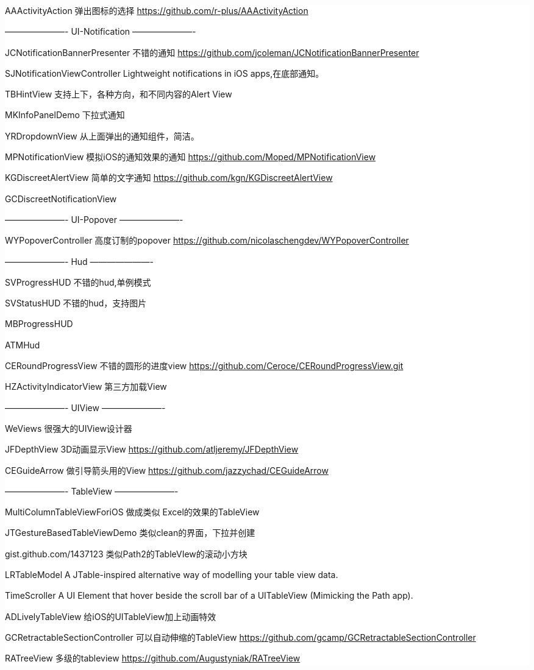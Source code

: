 AAActivityAction 弹出图标的选择 https://github.com/r-plus/AAActivityAction

———————- UI-Notification ———————-
  
JCNotificationBannerPresenter 不错的通知 https://github.com/jcoleman/JCNotificationBannerPresenter
  
SJNotificationViewController Lightweight notifications in iOS apps,在底部通知。
  
TBHintView 支持上下，各种方向，和不同内容的Alert View
  
MKInfoPanelDemo 下拉式通知
  
YRDropdownView 从上面弹出的通知组件，简洁。
  
MPNotificationView 模拟iOS的通知效果的通知 https://github.com/Moped/MPNotificationView
  
KGDiscreetAlertView 简单的文字通知 https://github.com/kgn/KGDiscreetAlertView
  
GCDiscreetNotificationView

———————- UI-Popover ———————-
  
WYPopoverController 高度订制的popover https://github.com/nicolaschengdev/WYPopoverController

———————- Hud ———————-
  
SVProgressHUD 不错的hud,单例模式
  
SVStatusHUD 不错的hud，支持图片
  
MBProgressHUD
  
ATMHud
  
CERoundProgressView 不错的圆形的进度view https://github.com/Ceroce/CERoundProgressView.git
  
HZActivityIndicatorView 第三方加载View

———————- UIView ———————-
  
WeViews 很强大的UIView设计器
  
JFDepthView 3D动画显示View https://github.com/atljeremy/JFDepthView
  
CEGuideArrow 做引导箭头用的View https://github.com/jazzychad/CEGuideArrow

———————- TableView ———————-
  
MultiColumnTableViewForiOS 做成类似 Excel的效果的TableView
  
JTGestureBasedTableViewDemo 类似clean的界面，下拉并创建
  
gist.github.com/1437123 类似Path2的TableVIew的滚动小方块
  
LRTableModel A JTable-inspired alternative way of modelling your table view data.
  
TimeScroller A UI Element that hover beside the scroll bar of a UITableView (Mimicking the Path app).
  
ADLivelyTableView 给iOS的UITableView加上动画特效
  
GCRetractableSectionController 可以自动伸缩的TableView https://github.com/gcamp/GCRetractableSectionController
  
RATreeView 多级的tableview https://github.com/Augustyniak/RATreeView
